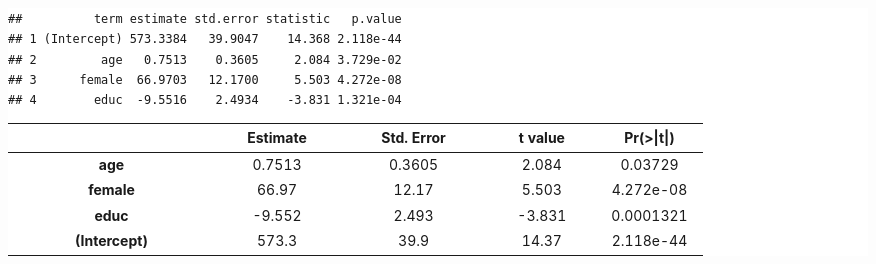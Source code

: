     ##          term estimate std.error statistic   p.value
    ## 1 (Intercept) 573.3384   39.9047    14.368 2.118e-44
    ## 2         age   0.7513    0.3605     2.084 3.729e-02
    ## 3      female  66.9703   12.1700     5.503 4.272e-08
    ## 4        educ  -9.5516    2.4934    -3.831 1.321e-04

<table style="width:86%;">
<colgroup>
<col width="25%" />
<col width="15%" />
<col width="18%" />
<col width="13%" />
<col width="13%" />
</colgroup>
<thead>
<tr class="header">
<th align="center"> </th>
<th align="center">Estimate</th>
<th align="center">Std. Error</th>
<th align="center">t value</th>
<th align="center">Pr(&gt;|t|)</th>
</tr>
</thead>
<tbody>
<tr class="odd">
<td align="center"><strong>age</strong></td>
<td align="center">0.7513</td>
<td align="center">0.3605</td>
<td align="center">2.084</td>
<td align="center">0.03729</td>
</tr>
<tr class="even">
<td align="center"><strong>female</strong></td>
<td align="center">66.97</td>
<td align="center">12.17</td>
<td align="center">5.503</td>
<td align="center">4.272e-08</td>
</tr>
<tr class="odd">
<td align="center"><strong>educ</strong></td>
<td align="center">-9.552</td>
<td align="center">2.493</td>
<td align="center">-3.831</td>
<td align="center">0.0001321</td>
</tr>
<tr class="even">
<td align="center"><strong>(Intercept)</strong></td>
<td align="center">573.3</td>
<td align="center">39.9</td>
<td align="center">14.37</td>
<td align="center">2.118e-44</td>
</tr>
</tbody>
</table>
